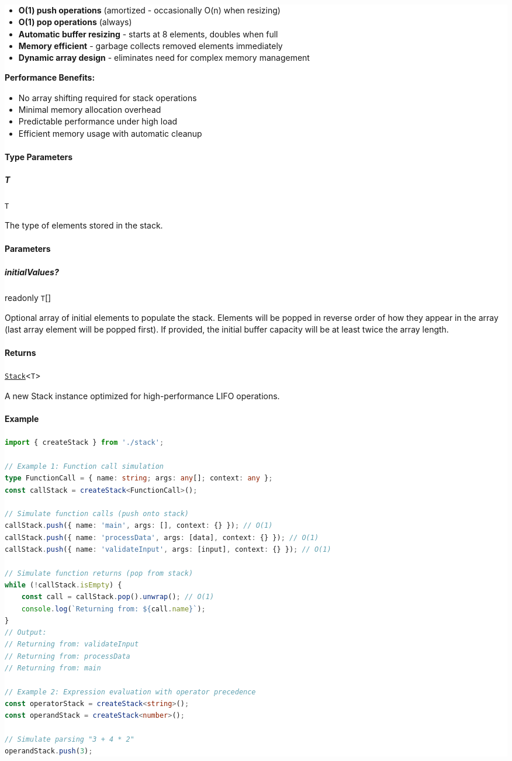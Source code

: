 - **O(1) push operations** (amortized - occasionally O(n) when resizing)
- **O(1) pop operations** (always)
- **Automatic buffer resizing** - starts at 8 elements, doubles when full
- **Memory efficient** - garbage collects removed elements immediately
- **Dynamic array design** - eliminates need for complex memory management

**Performance Benefits:**

- No array shifting required for stack operations
- Minimal memory allocation overhead
- Predictable performance under high load
- Efficient memory usage with automatic cleanup

#### Type Parameters

##### T

`T`

The type of elements stored in the stack.

#### Parameters

##### initialValues?

readonly `T`[]

Optional array of initial elements to populate the stack.
Elements will be popped in reverse order of how they appear in the array
(last array element will be popped first).
If provided, the initial buffer capacity will be at least twice the array length.

#### Returns

[`Stack`](#stack)\<`T`\>

A new Stack instance optimized for high-performance LIFO operations.

#### Example

```typescript
import { createStack } from './stack';

// Example 1: Function call simulation
type FunctionCall = { name: string; args: any[]; context: any };
const callStack = createStack<FunctionCall>();

// Simulate function calls (push onto stack)
callStack.push({ name: 'main', args: [], context: {} }); // O(1)
callStack.push({ name: 'processData', args: [data], context: {} }); // O(1)
callStack.push({ name: 'validateInput', args: [input], context: {} }); // O(1)

// Simulate function returns (pop from stack)
while (!callStack.isEmpty) {
    const call = callStack.pop().unwrap(); // O(1)
    console.log(`Returning from: ${call.name}`);
}
// Output:
// Returning from: validateInput
// Returning from: processData
// Returning from: main

// Example 2: Expression evaluation with operator precedence
const operatorStack = createStack<string>();
const operandStack = createStack<number>();

// Simulate parsing "3 + 4 * 2"
operandStack.push(3);
```